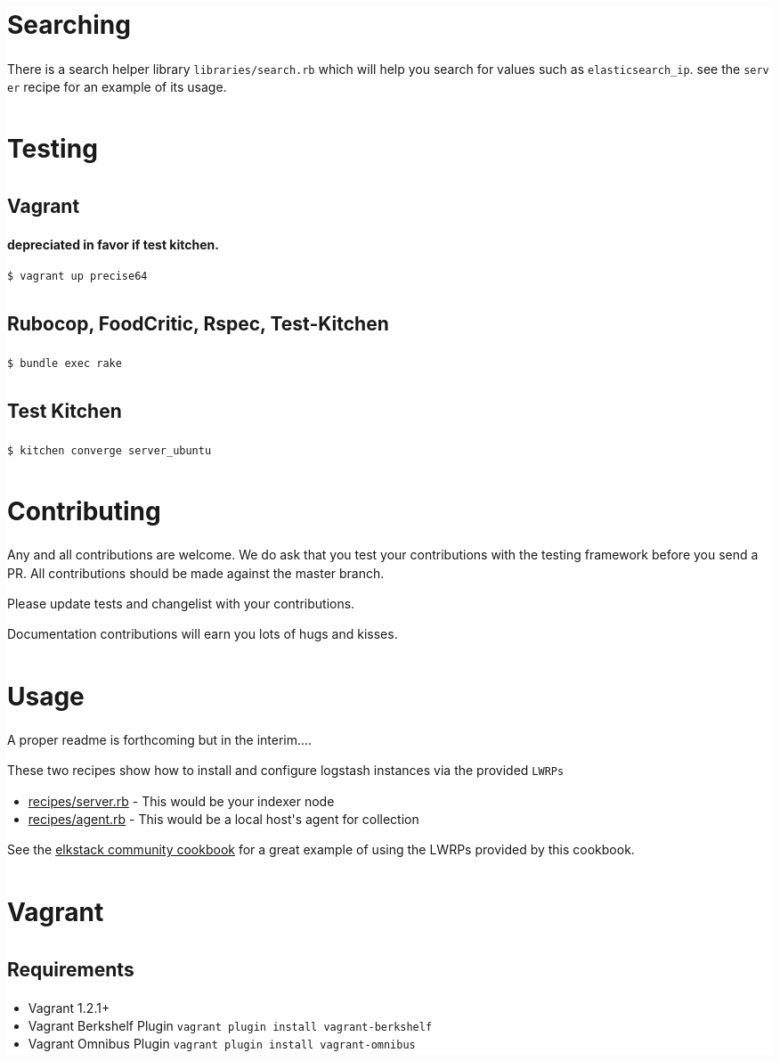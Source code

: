 Searching
======

There is a search helper library `libraries/search.rb` which will help you search for values such as `elasticsearch_ip`.  see the `server` recipe for an example of its usage.


Testing
=======

## Vagrant

__depreciated in favor if test kitchen.__

```
$ vagrant up precise64
```

## Rubocop, FoodCritic, Rspec, Test-Kitchen

```
$ bundle exec rake
```

## Test Kitchen

```
$ kitchen converge server_ubuntu
```

Contributing
========

Any and all contributions are welcome.   We do ask that you test your contributions with the testing framework before you send a PR.  All contributions should be made against the master branch.

Please update tests and changelist with your contributions.

Documentation contributions will earn you lots of hugs and kisses.

Usage
=====

A proper readme is forthcoming but in the interim....

These two recipes show how to install and configure logstash instances via the provided `LWRPs`

* [recipes/server.rb](recipes/server.rb) - This would be your indexer node
* [recipes/agent.rb](recipes/agent.rb) - This would be a local host's agent for collection

See the [elkstack community cookbook](https://supermarket.getchef.com/cookbooks/elkstack) for a great example of using the LWRPs provided by this cookbook.


# Vagrant

## Requirements
* Vagrant 1.2.1+
* Vagrant Berkshelf Plugin `vagrant plugin install vagrant-berkshelf`
* Vagrant Omnibus Plugin   `vagrant plugin install vagrant-omnibus`

